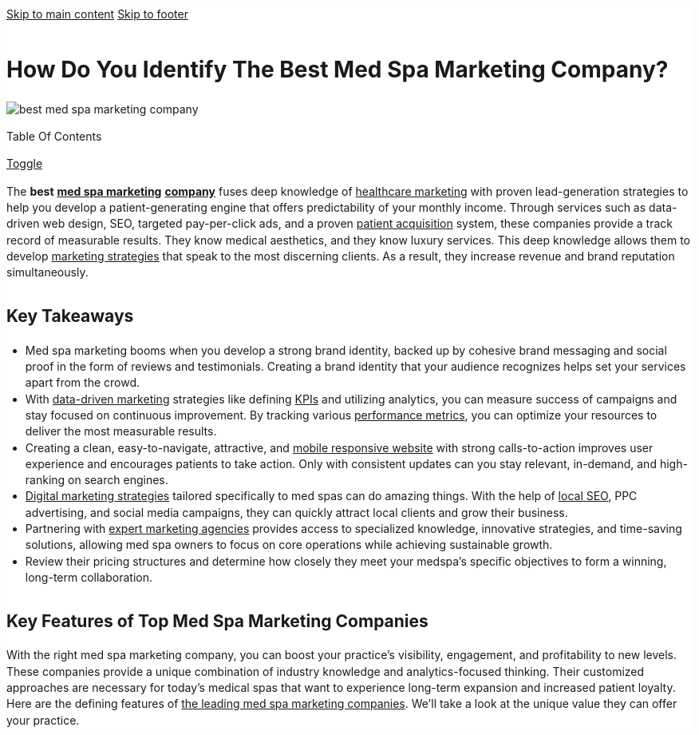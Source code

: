 [Skip to main content](https://www.inboundmedic.com/blog/best-med-spa-marketing-company/#brx-content) [Skip to footer](https://www.inboundmedic.com/blog/best-med-spa-marketing-company/#brx-footer)

# How Do You Identify The Best Med Spa Marketing Company?

![best med spa marketing company](https://www.inboundmedic.com/wp-content/uploads/2025/02/best-med-spa-marketing-company.jpg)

Table Of Contents

[Toggle](https://www.inboundmedic.com/blog/best-med-spa-marketing-company/#)

The **best** [**med spa marketing**](https://www.inboundmedic.com/blog/category/med-spa-marketing/) [**company**](https://www.inboundmedic.com/blog/med-spa-website-design/) fuses deep knowledge of [healthcare marketing](https://www.inboundmedic.com/blog/healthcare-marketing-firms) with proven lead-generation strategies to help you develop a patient-generating engine that offers predictability of your monthly income. Through services such as data-driven web design, SEO, targeted pay-per-click ads, and a proven [patient acquisition](https://www.inboundmedic.com/blog/healthcare-marketing-agency) system, these companies provide a track record of measurable results. They know medical aesthetics, and they know luxury services. This deep knowledge allows them to develop [marketing strategies](https://www.inboundmedic.com/blog/plastic-surgery-marketing) that speak to the most discerning clients. As a result, they increase revenue and brand reputation simultaneously.

## Key Takeaways

- Med spa marketing booms when you develop a strong brand identity, backed up by cohesive brand messaging and social proof in the form of reviews and testimonials. Creating a brand identity that your audience recognizes helps set your services apart from the crowd.
- With [data-driven marketing](https://www.inboundmedic.com/blog/web-design-for-medical-practices/) strategies like defining [KPIs](https://www.inboundmedic.com/blog/biotech-marketing-agency) and utilizing analytics, you can measure success of campaigns and stay focused on continuous improvement. By tracking various [performance metrics](https://www.inboundmedic.com/blog/plastic-surgery-marketing-strategies), you can optimize your resources to deliver the most measurable results.
- Creating a clean, easy-to-navigate, attractive, and [mobile responsive website](https://www.inboundmedic.com/blog/cost-of-plastic-surgery-website-redesign) with strong calls-to-action improves user experience and encourages patients to take action. Only with consistent updates can you stay relevant, in-demand, and high-ranking on search engines.
- [Digital marketing strategies](https://www.inboundmedic.com/blog/digital-marketing-for-medical-practices) tailored specifically to med spas can do amazing things. With the help of [local SEO](https://www.inboundmedic.com/blog/seo-for-plastic-surgeons), PPC advertising, and social media campaigns, they can quickly attract local clients and grow their business.
- Partnering with [expert marketing agencies](https://www.studio3marketing.com/our-work/featured-clients/) provides access to specialized knowledge, innovative strategies, and time-saving solutions, allowing med spa owners to focus on core operations while achieving sustainable growth.
- Review their pricing structures and determine how closely they meet your medspa’s specific objectives to form a winning, long-term collaboration.

## Key Features of Top Med Spa Marketing Companies

With the right med spa marketing company, you can boost your practice’s visibility, engagement, and profitability to new levels. These companies provide a unique combination of industry knowledge and analytics-focused thinking. Their customized approaches are necessary for today’s medical spas that want to experience long-term expansion and increased patient loyalty. Here are the defining features of [the leading med spa marketing companies](https://www.influxmarketing.com/). We’ll take a look at the unique value they can offer your practice.
